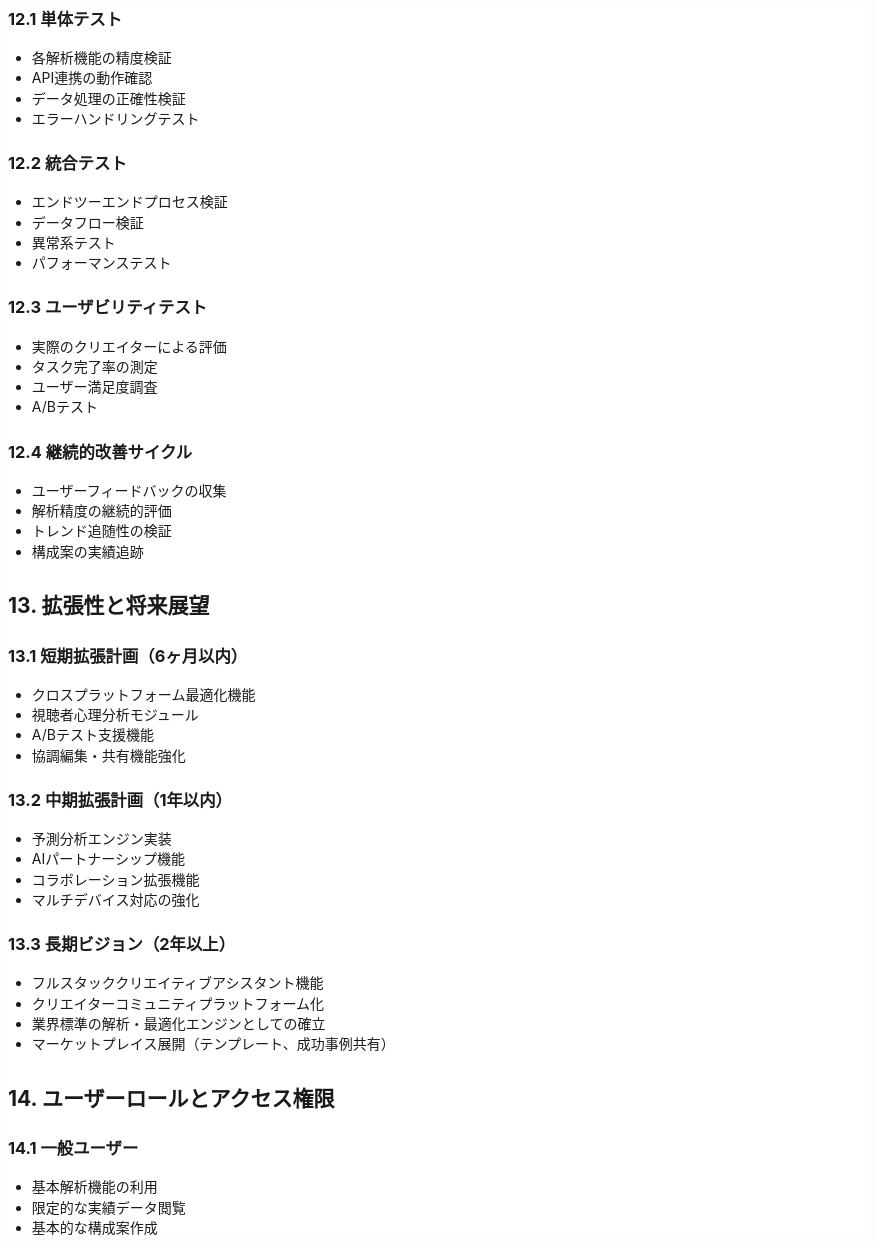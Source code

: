 ### 12.1 単体テスト
- 各解析機能の精度検証
- API連携の動作確認
- データ処理の正確性検証
- エラーハンドリングテスト

### 12.2 統合テスト
- エンドツーエンドプロセス検証
- データフロー検証
- 異常系テスト
- パフォーマンステスト

### 12.3 ユーザビリティテスト
- 実際のクリエイターによる評価
- タスク完了率の測定
- ユーザー満足度調査
- A/Bテスト

### 12.4 継続的改善サイクル
- ユーザーフィードバックの収集
- 解析精度の継続的評価
- トレンド追随性の検証
- 構成案の実績追跡

## 13. 拡張性と将来展望

### 13.1 短期拡張計画（6ヶ月以内）
- クロスプラットフォーム最適化機能
- 視聴者心理分析モジュール
- A/Bテスト支援機能
- 協調編集・共有機能強化

### 13.2 中期拡張計画（1年以内）
- 予測分析エンジン実装
- AIパートナーシップ機能
- コラボレーション拡張機能
- マルチデバイス対応の強化

### 13.3 長期ビジョン（2年以上）
- フルスタッククリエイティブアシスタント機能
- クリエイターコミュニティプラットフォーム化
- 業界標準の解析・最適化エンジンとしての確立
- マーケットプレイス展開（テンプレート、成功事例共有）

## 14. ユーザーロールとアクセス権限

### 14.1 一般ユーザー
- 基本解析機能の利用
- 限定的な実績データ閲覧
- 基本的な構成案作成
